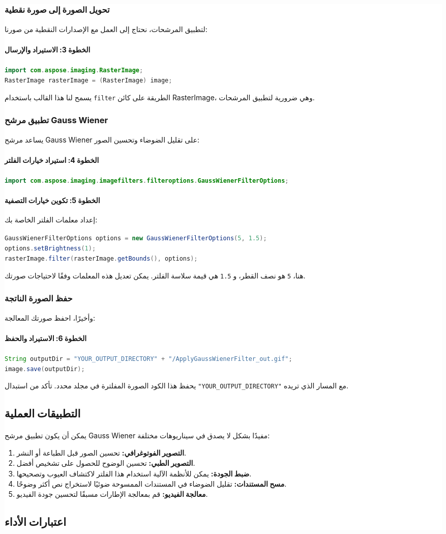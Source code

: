 ### تحويل الصورة إلى صورة نقطية

لتطبيق المرشحات، نحتاج إلى العمل مع الإصدارات النقطية من صورنا:

#### الخطوة 3: الاستيراد والإرسال
```java
import com.aspose.imaging.RasterImage;
RasterImage rasterImage = (RasterImage) image;
```
يسمح لنا هذا القالب باستخدام `filter` الطريقة على كائن RasterImage، وهي ضرورية لتطبيق المرشحات.

### تطبيق مرشح Gauss Wiener

يساعد مرشح Gauss Wiener على تقليل الضوضاء وتحسين الصور:

#### الخطوة 4: استيراد خيارات الفلتر
```java
import com.aspose.imaging.imagefilters.filteroptions.GaussWienerFilterOptions;
```

#### الخطوة 5: تكوين خيارات التصفية
إعداد معلمات الفلتر الخاصة بك:
```java
GaussWienerFilterOptions options = new GaussWienerFilterOptions(5, 1.5);
options.setBrightness(1);
rasterImage.filter(rasterImage.getBounds(), options);
```
هنا، `5` هو نصف القطر، و `1.5` هي قيمة سلاسة الفلتر. يمكن تعديل هذه المعلمات وفقًا لاحتياجات صورتك.

### حفظ الصورة الناتجة

وأخيرًا، احفظ صورتك المعالجة:

#### الخطوة 6: الاستيراد والحفظ
```java
String outputDir = "YOUR_OUTPUT_DIRECTORY" + "/ApplyGaussWienerFilter_out.gif";
image.save(outputDir);
```
يحفظ هذا الكود الصورة المفلترة في مجلد محدد. تأكد من استبدال `"YOUR_OUTPUT_DIRECTORY"` مع المسار الذي تريده.

## التطبيقات العملية

يمكن أن يكون تطبيق مرشح Gauss Wiener مفيدًا بشكل لا يصدق في سيناريوهات مختلفة:

1. **التصوير الفوتوغرافي:** تحسين الصور قبل الطباعة أو النشر.
2. **التصوير الطبي:** تحسين الوضوح للحصول على تشخيص أفضل.
3. **ضبط الجودة:** يمكن للأنظمة الآلية استخدام هذا الفلتر لاكتشاف العيوب وتصحيحها.
4. **مسح المستندات:** تقليل الضوضاء في المستندات الممسوحة ضوئيًا لاستخراج نص أكثر وضوحًا.
5. **معالجة الفيديو:** قم بمعالجة الإطارات مسبقًا لتحسين جودة الفيديو.

## اعتبارات الأداء
